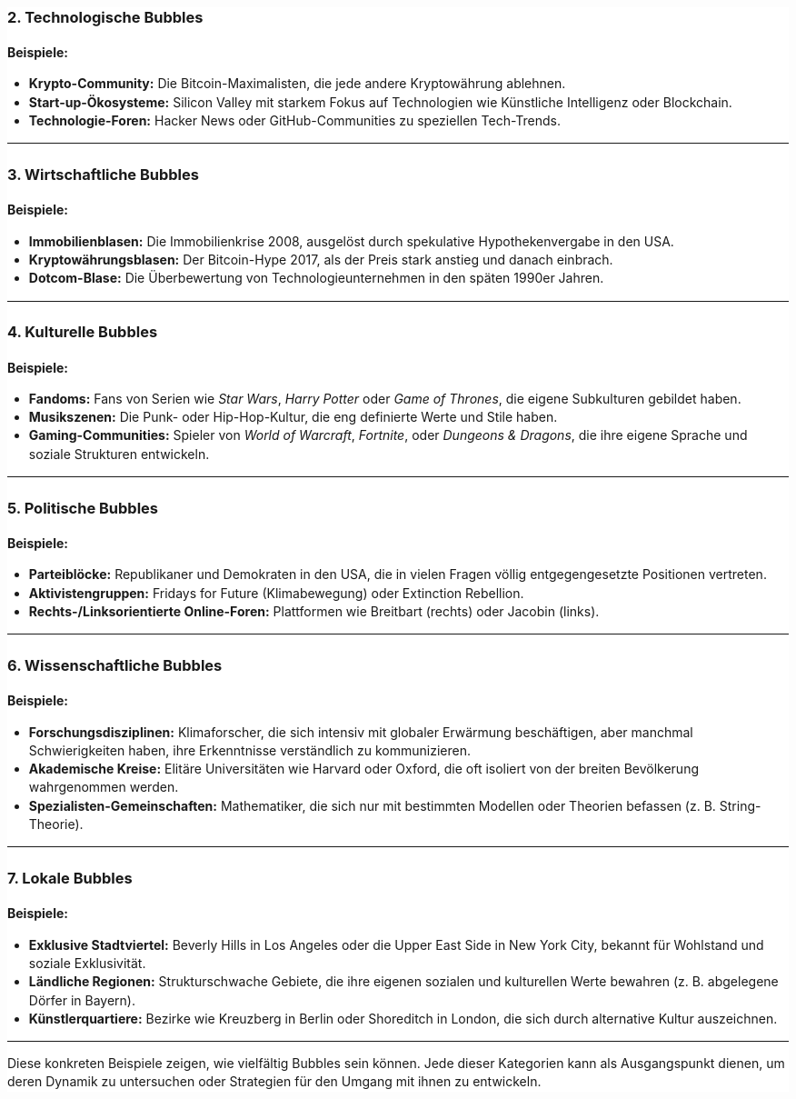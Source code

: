 
### **2. Technologische Bubbles**
**Beispiele:**
- **Krypto-Community:** Die Bitcoin-Maximalisten, die jede andere Kryptowährung ablehnen.  
- **Start-up-Ökosysteme:** Silicon Valley mit starkem Fokus auf Technologien wie Künstliche Intelligenz oder Blockchain.  
- **Technologie-Foren:** Hacker News oder GitHub-Communities zu speziellen Tech-Trends.

---

### **3. Wirtschaftliche Bubbles**
**Beispiele:**
- **Immobilienblasen:** Die Immobilienkrise 2008, ausgelöst durch spekulative Hypothekenvergabe in den USA.  
- **Kryptowährungsblasen:** Der Bitcoin-Hype 2017, als der Preis stark anstieg und danach einbrach.  
- **Dotcom-Blase:** Die Überbewertung von Technologieunternehmen in den späten 1990er Jahren.

---

### **4. Kulturelle Bubbles**
**Beispiele:**
- **Fandoms:** Fans von Serien wie *Star Wars*, *Harry Potter* oder *Game of Thrones*, die eigene Subkulturen gebildet haben.  
- **Musikszenen:** Die Punk- oder Hip-Hop-Kultur, die eng definierte Werte und Stile haben.  
- **Gaming-Communities:** Spieler von *World of Warcraft*, *Fortnite*, oder *Dungeons & Dragons*, die ihre eigene Sprache und soziale Strukturen entwickeln.

---

### **5. Politische Bubbles**
**Beispiele:**
- **Parteiblöcke:** Republikaner und Demokraten in den USA, die in vielen Fragen völlig entgegengesetzte Positionen vertreten.  
- **Aktivistengruppen:** Fridays for Future (Klimabewegung) oder Extinction Rebellion.  
- **Rechts-/Linksorientierte Online-Foren:** Plattformen wie Breitbart (rechts) oder Jacobin (links).

---

### **6. Wissenschaftliche Bubbles**
**Beispiele:**
- **Forschungsdisziplinen:** Klimaforscher, die sich intensiv mit globaler Erwärmung beschäftigen, aber manchmal Schwierigkeiten haben, ihre Erkenntnisse verständlich zu kommunizieren.  
- **Akademische Kreise:** Elitäre Universitäten wie Harvard oder Oxford, die oft isoliert von der breiten Bevölkerung wahrgenommen werden.  
- **Spezialisten-Gemeinschaften:** Mathematiker, die sich nur mit bestimmten Modellen oder Theorien befassen (z. B. String-Theorie).

---

### **7. Lokale Bubbles**
**Beispiele:**
- **Exklusive Stadtviertel:** Beverly Hills in Los Angeles oder die Upper East Side in New York City, bekannt für Wohlstand und soziale Exklusivität.  
- **Ländliche Regionen:** Strukturschwache Gebiete, die ihre eigenen sozialen und kulturellen Werte bewahren (z. B. abgelegene Dörfer in Bayern).  
- **Künstlerquartiere:** Bezirke wie Kreuzberg in Berlin oder Shoreditch in London, die sich durch alternative Kultur auszeichnen.

---

Diese konkreten Beispiele zeigen, wie vielfältig Bubbles sein können. Jede dieser Kategorien kann als Ausgangspunkt dienen, um deren Dynamik zu untersuchen oder Strategien für den Umgang mit ihnen zu entwickeln.